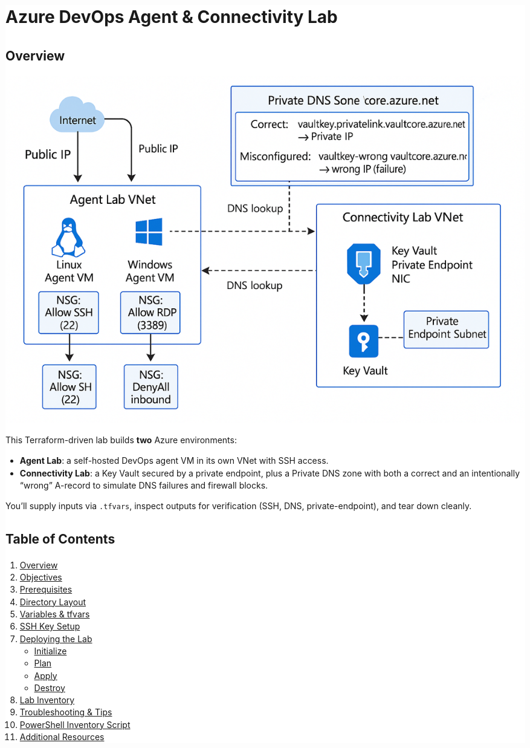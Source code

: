 # Azure DevOps Agent & Connectivity Lab


## Overview

![alt text](image.png)

This Terraform-driven lab builds **two** Azure environments:

- **Agent Lab**: a self-hosted DevOps agent VM in its own VNet with SSH access.  
- **Connectivity Lab**: a Key Vault secured by a private endpoint, plus a Private DNS zone with both a correct and an intentionally “wrong” A-record to simulate DNS failures and firewall blocks.

You’ll supply inputs via `.tfvars`, inspect outputs for verification (SSH, DNS, private-endpoint), and tear down cleanly.

## Table of Contents

1. [Overview](#overview)  
2. [Objectives](#objectives)  
3. [Prerequisites](#prerequisites)  
4. [Directory Layout](#directory-layout)  
5. [Variables & tfvars](#variables--tfvars)  
6. [SSH Key Setup](#ssh-key-setup)  
7. [Deploying the Lab](#deploying-the-lab)  
   - [Initialize](#initialize)  
   - [Plan](#plan)  
   - [Apply](#apply)  
   - [Destroy](#destroy)  
8. [Lab Inventory](#lab-inventory)  
9. [Troubleshooting & Tips](#troubleshooting--tips)  
10. [PowerShell Inventory Script](#powershell-inventory-script)  
11. [Additional Resources](#additional-resources)  
